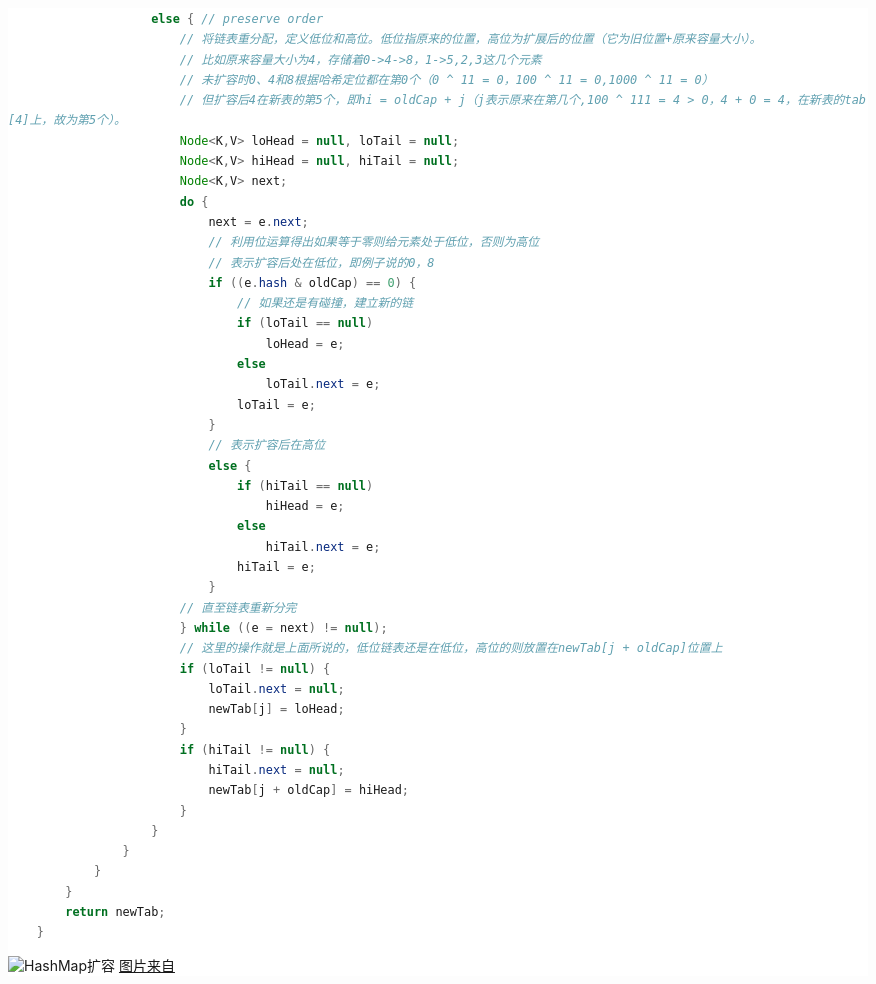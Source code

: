 ~~~java
                    else { // preserve order
                        // 将链表重分配，定义低位和高位。低位指原来的位置，高位为扩展后的位置（它为旧位置+原来容量大小）。
                        // 比如原来容量大小为4，存储着0->4->8，1->5,2,3这几个元素
                        // 未扩容时0、4和8根据哈希定位都在第0个（0 ^ 11 = 0，100 ^ 11 = 0,1000 ^ 11 = 0）
                        // 但扩容后4在新表的第5个，即hi = oldCap + j（j表示原来在第几个,100 ^ 111 = 4 > 0，4 + 0 = 4，在新表的tab[4]上，故为第5个）。
                        Node<K,V> loHead = null, loTail = null;
                        Node<K,V> hiHead = null, hiTail = null;
                        Node<K,V> next;
                        do {
                            next = e.next;
                            // 利用位运算得出如果等于零则给元素处于低位，否则为高位
                            // 表示扩容后处在低位，即例子说的0，8
                            if ((e.hash & oldCap) == 0) {
                                // 如果还是有碰撞，建立新的链
                                if (loTail == null)
                                    loHead = e;
                                else
                                    loTail.next = e;
                                loTail = e;
                            }
                            // 表示扩容后在高位
                            else {
                                if (hiTail == null)
                                    hiHead = e;
                                else
                                    hiTail.next = e;
                                hiTail = e;
                            }
                        // 直至链表重新分完
                        } while ((e = next) != null);
                        // 这里的操作就是上面所说的，低位链表还是在低位，高位的则放置在newTab[j + oldCap]位置上
                        if (loTail != null) {
                            loTail.next = null;
                            newTab[j] = loHead;
                        }
                        if (hiTail != null) {
                            hiTail.next = null;
                            newTab[j + oldCap] = hiHead;
                        }
                    }
                }
            }
        }
        return newTab;
    }
~~~

![HashMap扩容](A4DCCFEF42984F37851CE89F87361F74)
[图片来自](https://blog.csdn.net/zxt0601/article/details/77413921)
